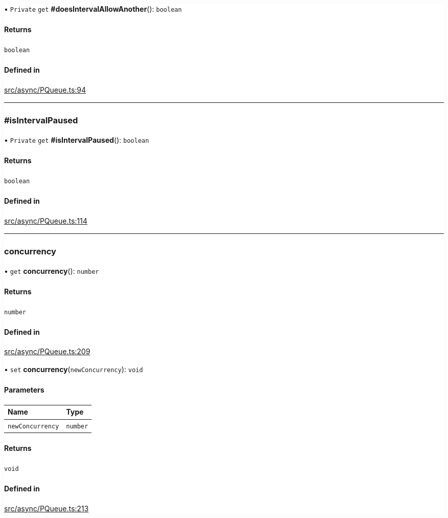• `Private` `get` **#doesIntervalAllowAnother**(): `boolean`

#### Returns

`boolean`

#### Defined in

[src/async/PQueue.ts:94](https://github.com/bemoje/bemoje-node-util/blob/f65e483/src/async/PQueue.ts#L94)

___

### #isIntervalPaused

• `Private` `get` **#isIntervalPaused**(): `boolean`

#### Returns

`boolean`

#### Defined in

[src/async/PQueue.ts:114](https://github.com/bemoje/bemoje-node-util/blob/f65e483/src/async/PQueue.ts#L114)

___

### concurrency

• `get` **concurrency**(): `number`

#### Returns

`number`

#### Defined in

[src/async/PQueue.ts:209](https://github.com/bemoje/bemoje-node-util/blob/f65e483/src/async/PQueue.ts#L209)

• `set` **concurrency**(`newConcurrency`): `void`

#### Parameters

| Name | Type |
| :------ | :------ |
| `newConcurrency` | `number` |

#### Returns

`void`

#### Defined in

[src/async/PQueue.ts:213](https://github.com/bemoje/bemoje-node-util/blob/f65e483/src/async/PQueue.ts#L213)
